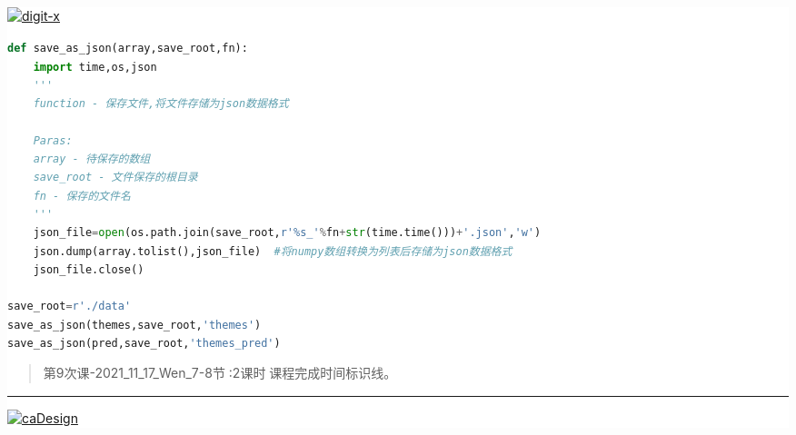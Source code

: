 <a href=""><img src="./imgs_pyd/056.jpg" height="auto" width="auto" title="digit-x"></a>


```python
def save_as_json(array,save_root,fn):
    import time,os,json
    '''
    function - 保存文件,将文件存储为json数据格式
    
    Paras:
    array - 待保存的数组
    save_root - 文件保存的根目录 
    fn - 保存的文件名
    '''
    json_file=open(os.path.join(save_root,r'%s_'%fn+str(time.time()))+'.json','w')
    json.dump(array.tolist(),json_file)  #将numpy数组转换为列表后存储为json数据格式
    json_file.close()
    
save_root=r'./data'    
save_as_json(themes,save_root,'themes')   
save_as_json(pred,save_root,'themes_pred') 
```

> 第9次课-2021_11_17_Wen_7-8节 :2课时 课程完成时间标识线。

---

<a href=""><img src="./icon/ant_07.png" height="auto" width="200" title="caDesign"></a>














